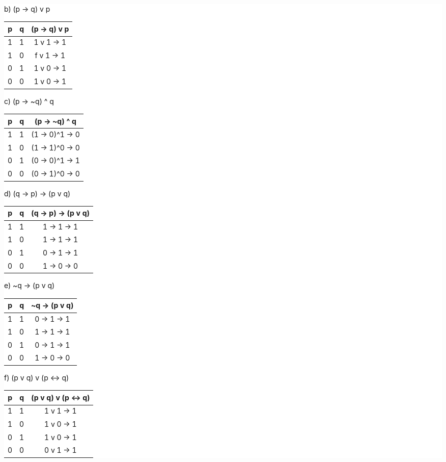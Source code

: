 b) (p → q) v p

|p     |q     |(p → q) v p      |
|:---: |:---: |:--------------: |
| 1    | 1    | 1 v 1 -> 1      |
| 1    | 0    | f v 1 -> 1      |
| 0    | 1    | 1 v 0 -> 1      |
| 0    | 0    | 1 v 0 -> 1      |

c) (p → ~q) ^ q

|p     |q     |(p → ~q) ^ q     |
|:---: |:---: |:--------------: |
| 1    | 1    |(1 → 0)^1 -> 0   |
| 1    | 0    |(1 → 1)^0 -> 0   |
| 0    | 1    |(0 → 0)^1 -> 1   |
| 0    | 0    |(0 → 1)^0 -> 0   |

d) (q → p) → (p v q)

|p     |q     |(q → p) → (p v q) |
|:---: |:---: |:----------------:|
| 1    | 1    | 1 → 1 ->   1     |
| 1    | 0    | 1 → 1 ->   1     |
| 0    | 1    | 0 → 1 ->   1     |
| 0    | 0    | 1 → 0 ->   0     |


e) ~q → (p v q)

|p     |q     |~q → (p v q)|
|:---: |:---: |:----------:|
| 1    | 1    | 0 → 1 -> 1 |
| 1    | 0    | 1 → 1 -> 1 |
| 0    | 1    | 0 → 1 -> 1 |
| 0    | 0    | 1 → 0 -> 0 |


f) (p v q) v (p ↔ q)

|p     |q     |(p v q) v (p ↔ q) |
|:---: |:---: |:----------------:|
| 1    | 1    | 1 v 1 -> 1       |
| 1    | 0    | 1 v 0 -> 1       |
| 0    | 1    | 1 v 0 -> 1       |
| 0    | 0    | 0 v 1 -> 1       |
